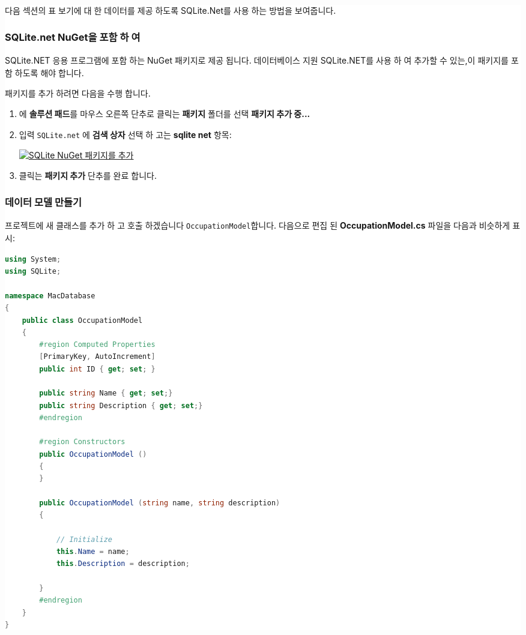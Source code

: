 다음 섹션의 표 보기에 대 한 데이터를 제공 하도록 SQLite.Net를 사용 하는 방법을 보여줍니다.

### <a name="including-the-sqlitenet-nuget"></a>SQLite.net NuGet을 포함 하 여

SQLite.NET 응용 프로그램에 포함 하는 NuGet 패키지로 제공 됩니다. 데이터베이스 지원 SQLite.NET를 사용 하 여 추가할 수 있는,이 패키지를 포함 하도록 해야 합니다.

패키지를 추가 하려면 다음을 수행 합니다.

1. 에 **솔루션 패드**를 마우스 오른쪽 단추로 클릭는 **패키지** 폴더를 선택 **패키지 추가 중...**
2. 입력 `SQLite.net` 에 **검색 상자** 선택 하 고는 **sqlite net** 항목:

    [![SQLite NuGet 패키지를 추가](databases-images/nuget01.png "SQLite NuGet 패키지를 추가 합니다.")](databases-images/nuget01-large.png#lightbox)
3. 클릭는 **패키지 추가** 단추를 완료 합니다.

### <a name="creating-the-data-model"></a>데이터 모델 만들기

프로젝트에 새 클래스를 추가 하 고 호출 하겠습니다 `OccupationModel`합니다. 다음으로 편집 된 **OccupationModel.cs** 파일을 다음과 비슷하게 표시:

```csharp
using System;
using SQLite;

namespace MacDatabase
{
    public class OccupationModel
    {
        #region Computed Properties
        [PrimaryKey, AutoIncrement]
        public int ID { get; set; }

        public string Name { get; set;}
        public string Description { get; set;}
        #endregion

        #region Constructors
        public OccupationModel ()
        {
        }

        public OccupationModel (string name, string description)
        {

            // Initialize
            this.Name = name;
            this.Description = description;

        }
        #endregion
    }
}
```

